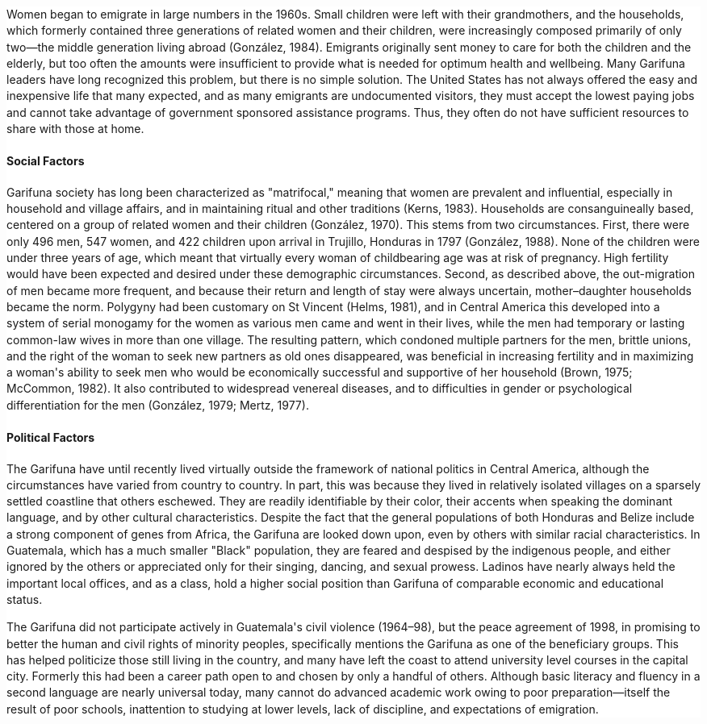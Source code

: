 Women began to emigrate in large numbers in the 1960s. Small children were left with their grandmothers, and the households, which formerly contained three generations of related women and their children, were increasingly composed primarily of only two—the middle generation living abroad (González, 1984). Emigrants originally sent money to care for both the children and the elderly, but too often the amounts were insufficient to provide what is needed for optimum health and wellbeing. Many Garifuna leaders have long recognized this problem, but there is no simple solution. The United States has not always offered the easy and inexpensive life that many expected, and as many emigrants are undocumented visitors, they must accept the lowest paying jobs and cannot take advantage of government sponsored assistance programs. Thus, they often do not have sufficient resources to share with those at home.

#### **Social Factors**

Garifuna society has long been characterized as "matrifocal," meaning that women are prevalent and influential, especially in household and village affairs, and in maintaining ritual and other traditions (Kerns, 1983). Households are consanguineally based, centered on a group of related women and their children (González, 1970). This stems from two circumstances. First, there were only 496 men, 547 women, and 422 children upon arrival in Trujillo, Honduras in 1797 (González, 1988). None of the children were under three years of age, which meant that virtually every woman of childbearing age was at risk of pregnancy. High fertility would have been expected and desired under these demographic circumstances. Second, as described above, the out-migration of men became more frequent, and because their return and length of stay were always uncertain, mother–daughter households became the norm. Polygyny had been customary on St Vincent (Helms, 1981), and in Central America this developed into a system of serial monogamy for the women as various men came and went in their lives, while the men had temporary or lasting common-law wives in more than one village. The resulting pattern, which condoned multiple partners for the men, brittle unions, and the right of the woman to seek new partners as old ones disappeared, was beneficial in increasing fertility and in maximizing a woman's ability to seek men who would be economically successful and supportive of her household (Brown, 1975; McCommon, 1982). It also contributed to widespread venereal diseases, and to difficulties in gender or psychological differentiation for the men (González, 1979; Mertz, 1977).

#### **Political Factors**

The Garifuna have until recently lived virtually outside the framework of national politics in Central America, although the circumstances have varied from country to country. In part, this was because they lived in relatively isolated villages on a sparsely settled coastline that others eschewed. They are readily identifiable by their color, their accents when speaking the dominant language, and by other cultural characteristics. Despite the fact that the general populations of both Honduras and Belize include a strong component of genes from Africa, the Garifuna are looked down upon, even by others with similar racial characteristics. In Guatemala, which has a much smaller "Black" population, they are feared and despised by the indigenous people, and either ignored by the others or appreciated only for their singing, dancing, and sexual prowess. Ladinos have nearly always held the important local offices, and as a class, hold a higher social position than Garifuna of comparable economic and educational status.

The Garifuna did not participate actively in Guatemala's civil violence (1964–98), but the peace agreement of 1998, in promising to better the human and civil rights of minority peoples, specifically mentions the Garifuna as one of the beneficiary groups. This has helped politicize those still living in the country, and many have left the coast to attend university level courses in the capital city. Formerly this had been a career path open to and chosen by only a handful of others. Although basic literacy and fluency in a second language are nearly universal today, many cannot do advanced academic work owing to poor preparation—itself the result of poor schools, inattention to studying at lower levels, lack of discipline, and expectations of emigration.
